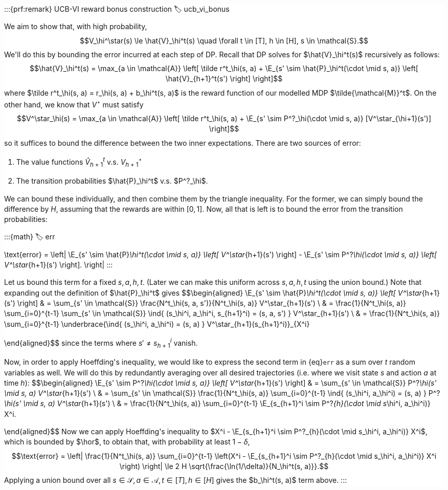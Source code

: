 :::{prf:remark} UCB-VI reward bonus construction
:label: ucb_vi_bonus

We aim to show that, with high probability, $$V_\hi^\star(s) \le \hat{V}_\hi^t(s) \quad \forall t \in [T], h \in [H], s \in \mathcal{S}.$$ We'll do this by bounding the error incurred at each step of DP. Recall that DP solves for $\hat{V}_\hi^t(s)$ recursively as follows: $$\hat{V}_\hi^t(s) = \max_{a \in \mathcal{A}} \left[ \tilde r^t_\hi(s, a) + \E_{s' \sim \hat{P}_\hi^t(\cdot \mid s, a)} \left[ \hat{V}_{h+1}^t(s') \right] \right]$$ where $\tilde r^t_\hi(s, a) = r_\hi(s, a) + b_\hi^t(s, a)$ is the reward function of our modelled MDP $\tilde{\mathcal{M}}^t$. On the other hand, we know that $V^\star$ must satisfy $$V^\star_\hi(s) = \max_{a \in \mathcal{A}} \left[ \tilde r^t_\hi(s, a) + \E_{s' \sim P^?_\hi(\cdot \mid s, a)} [V^\star_{\hi+1}(s')] \right]$$ so it suffices to bound the difference between the two inner expectations. There are two sources of error:

1.  The value functions $\hat{V}^t_{h+1}$ v.s. $V^\star_{h+1}$

2.  The transition probabilities $\hat{P}_\hi^t$ v.s. $P^?_\hi$.

We can bound these individually, and then combine them by the triangle inequality. For the former, we can simply bound the difference by $H$, assuming that the rewards are within $[0, 1]$. Now, all that is left is to bound the error from the transition probabilities:

:::{math}
:label: err

\text{error} = \left| \E_{s' \sim \hat{P}_\hi^t(\cdot \mid s, a)} \left[ V^\star_{h+1}(s') \right] - \E_{s' \sim P^?_\hi(\cdot \mid s, a)} \left[ V^\star_{h+1}(s') \right]. \right|
:::

Let us bound this term for a fixed $s, a, h, t$. (Later we can make this uniform across $s, a, h, t$ using the union bound.) Note that expanding out the definition of $\hat{P}_\hi^t$ gives $$\begin{aligned}
        \E_{s' \sim \hat{P}_\hi^t(\cdot \mid s, a)} \left[ V^\star_{h+1}(s') \right] & = \sum_{s' \in \mathcal{S}} \frac{N^t_\hi(s, a, s')}{N^t_\hi(s, a)} V^\star_{h+1}(s')                                                     \\
                                                                                   & = \frac{1}{N^t_\hi(s, a)} \sum_{i=0}^{t-1} \sum_{s' \in \mathcal{S}} \ind{ (s_\hi^i, a_\hi^i, s_{h+1}^i) = (s, a, s') } V^\star_{h+1}(s') \\
                                                                                   & = \frac{1}{N^t_\hi(s, a)} \sum_{i=0}^{t-1} \underbrace{\ind{ (s_\hi^i, a_\hi^i) = (s, a) } V^\star_{h+1}(s_{h+1}^i)}_{X^i}
    
\end{aligned}$$ since the terms where $s' \neq s_{h+1}^i$ vanish.

Now, in order to apply Hoeffding's inequality, we would like to express the second term in {eq}`err` as a sum over $t$ random variables as well. We will do this by redundantly averaging over all desired trajectories (i.e. where we visit state $s$ and action $a$ at time $h$): $$\begin{aligned}
        \E_{s' \sim P^?_\hi(\cdot \mid s, a)} \left[ V^\star_{h+1}(s') \right]
         & = \sum_{s' \in \mathcal{S}} P^?_\hi(s' \mid s, a) V^\star_{h+1}(s')                                                                              \\
         & = \sum_{s' \in \mathcal{S}} \frac{1}{N^t_\hi(s, a)} \sum_{i=0}^{t-1} \ind{ (s_\hi^i, a_\hi^i) = (s, a) } P^?_\hi(s' \mid s, a) V^\star_{h+1}(s') \\
         & = \frac{1}{N^t_\hi(s, a)} \sum_{i=0}^{t-1} \E_{s_{h+1}^i \sim P^?_{h}(\cdot \mid s_\hi^i, a_\hi^i)} X^i.
    
\end{aligned}$$ Now we can apply Hoeffding's inequality to $X^i - \E_{s_{h+1}^i \sim P^?_{h}(\cdot \mid s_\hi^i, a_\hi^i)} X^i$, which is bounded by $\hor$, to obtain that, with probability at least $1-\delta$, $$\text{error} = \left| \frac{1}{N^t_\hi(s, a)} \sum_{i=0}^{t-1} \left(X^i - \E_{s_{h+1}^i \sim P^?_{h}(\cdot \mid s_\hi^i, a_\hi^i)} X^i \right) \right| \le 2 H \sqrt{\frac{\ln(1/\delta)}{N_\hi^t(s, a)}}.$$ Applying a union bound over all $s \in \mathcal{S}, a \in \mathcal{A}, t \in [T], h \in [H]$ gives the $b_\hi^t(s, a)$ term above.
:::
